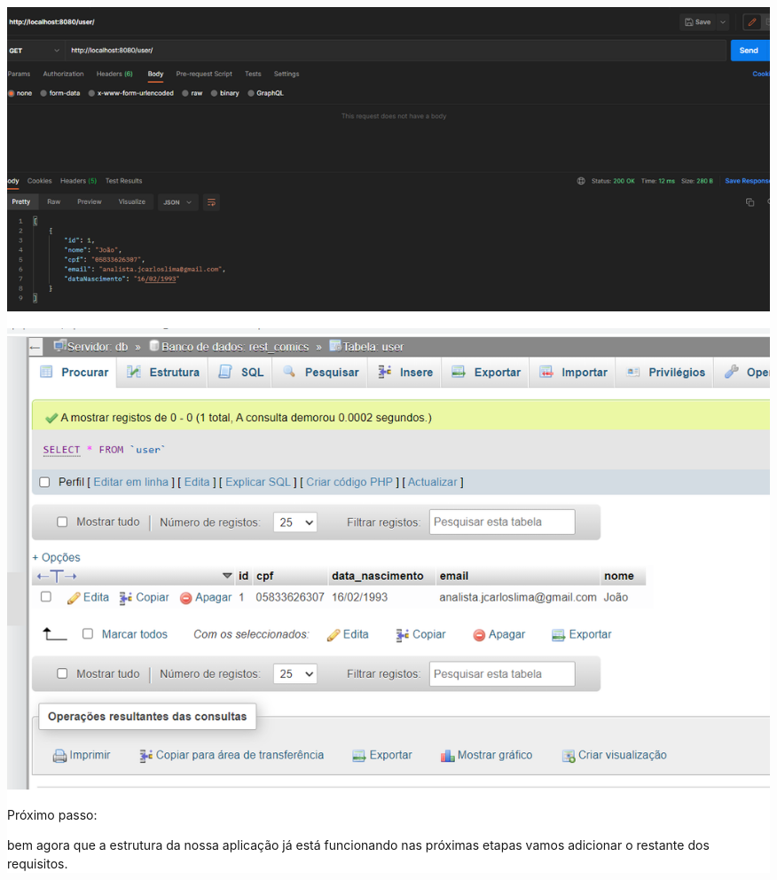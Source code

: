 ![Untitled](page1%20b853eaf0215e4ea1b05d7758802de5e3/Untitled%2023.png)

![Untitled](page1%20b853eaf0215e4ea1b05d7758802de5e3/Untitled%2024.png)

Próximo passo:

 bem agora que a estrutura da nossa aplicação já está funcionando nas próximas etapas vamos adicionar o restante dos requisitos.